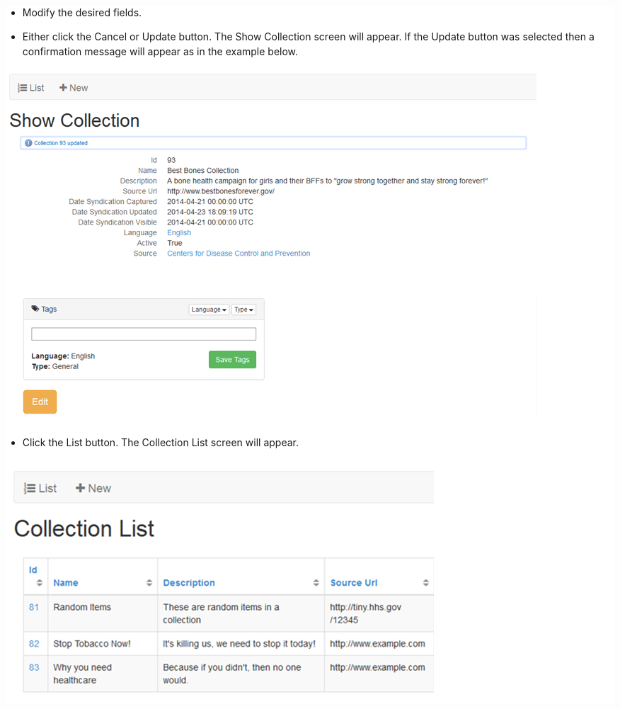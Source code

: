 + Modify the desired fields.

+ Either click the Cancel or Update button. The Show Collection screen will appear.  If the Update button was selected then a confirmation message will appear as in the example below.

![Show Collection screen with updated confirmation message.png](../images/Show_Collection_screen_with_updated_confirmation_message.png)

+ Click the List button.  The Collection List screen will appear.

![Collection List with data.png](../images/Collection_List_with_data.png)
